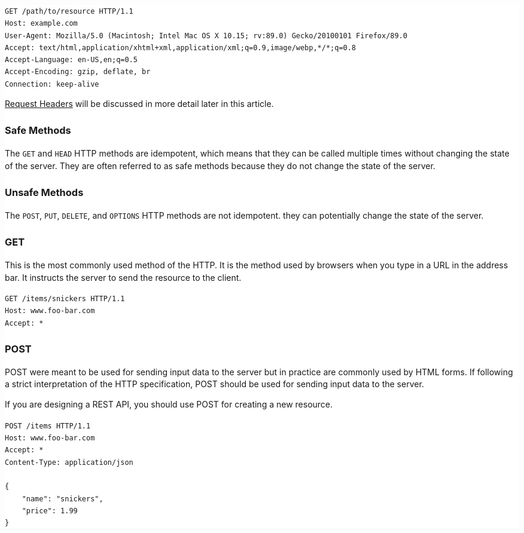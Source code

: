 ```text
GET /path/to/resource HTTP/1.1
Host: example.com
User-Agent: Mozilla/5.0 (Macintosh; Intel Mac OS X 10.15; rv:89.0) Gecko/20100101 Firefox/89.0
Accept: text/html,application/xhtml+xml,application/xml;q=0.9,image/webp,*/*;q=0.8
Accept-Language: en-US,en;q=0.5
Accept-Encoding: gzip, deflate, br
Connection: keep-alive
```

[Request Headers](##headers) will be discussed in more detail later in this
article.

### Safe Methods

The `GET` and `HEAD` HTTP methods are idempotent, which means that they can be
called multiple times without changing the state of the server. They are often
referred to as safe methods because they do not change the state of the server.

### Unsafe Methods

The `POST`, `PUT`, `DELETE`, and `OPTIONS` HTTP methods are not idempotent. they
can potentially change the state of the server.

### GET

This is the most commonly used method of the HTTP. It is the method used by
browsers when you type in a URL in the address bar. It instructs the server to
send the resource to the client.

```text
GET /items/snickers HTTP/1.1 
Host: www.foo-bar.com
Accept: *
```

### POST

POST were meant to be used for sending input data to the server but in practice
are commonly used by HTML forms. If following a strict interpretation of the
HTTP specification, POST should be used for sending input data to the server.

If you are designing a REST API, you should use POST for creating a new
resource.

```text
POST /items HTTP/1.1
Host: www.foo-bar.com
Accept: *
Content-Type: application/json

{
    "name": "snickers",
    "price": 1.99
}
```
